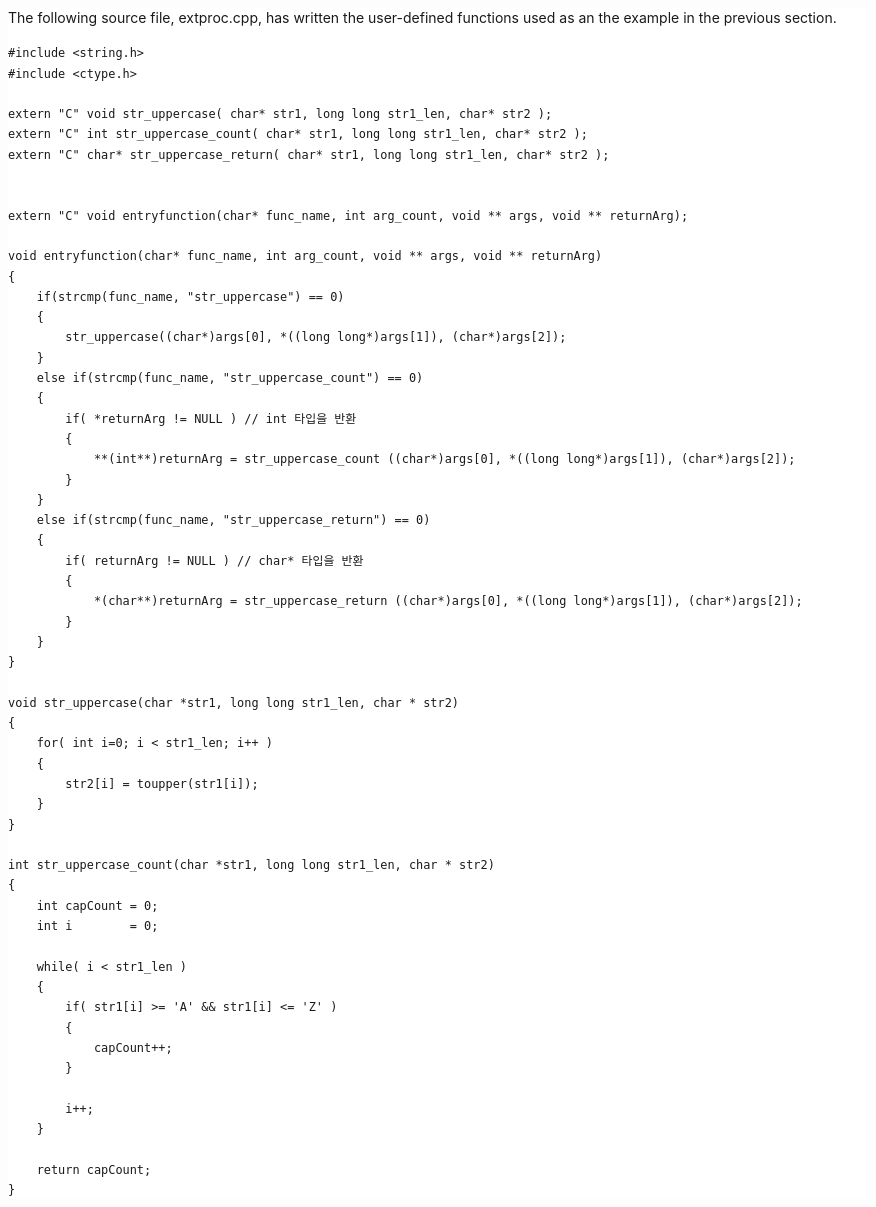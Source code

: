 The following source file, extproc.cpp, has written the user-defined functions used as an the example in the previous section.

```
#include <string.h>
#include <ctype.h>

extern "C" void str_uppercase( char* str1, long long str1_len, char* str2 );
extern "C" int str_uppercase_count( char* str1, long long str1_len, char* str2 );
extern "C" char* str_uppercase_return( char* str1, long long str1_len, char* str2 );


extern "C" void entryfunction(char* func_name, int arg_count, void ** args, void ** returnArg);

void entryfunction(char* func_name, int arg_count, void ** args, void ** returnArg)
{
    if(strcmp(func_name, "str_uppercase") == 0)
    {
        str_uppercase((char*)args[0], *((long long*)args[1]), (char*)args[2]);
    }
    else if(strcmp(func_name, "str_uppercase_count") == 0)
    {
        if( *returnArg != NULL ) // int 타입을 반환
        {
            **(int**)returnArg = str_uppercase_count ((char*)args[0], *((long long*)args[1]), (char*)args[2]);
        }
    }
    else if(strcmp(func_name, "str_uppercase_return") == 0)
    {
        if( returnArg != NULL ) // char* 타입을 반환
        {
            *(char**)returnArg = str_uppercase_return ((char*)args[0], *((long long*)args[1]), (char*)args[2]);
        }
    }
}

void str_uppercase(char *str1, long long str1_len, char * str2)
{
    for( int i=0; i < str1_len; i++ )
    {
        str2[i] = toupper(str1[i]);
    }
}

int str_uppercase_count(char *str1, long long str1_len, char * str2)
{
    int capCount = 0;
    int i        = 0;

    while( i < str1_len )
    {
        if( str1[i] >= 'A' && str1[i] <= 'Z' )
        {
            capCount++;
        }

        i++;
    }

    return capCount;
}

```